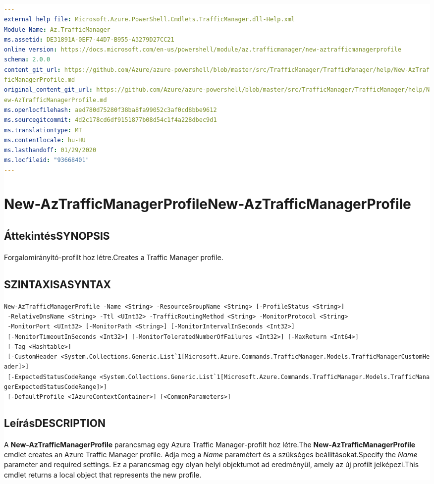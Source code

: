 ```yaml
---
external help file: Microsoft.Azure.PowerShell.Cmdlets.TrafficManager.dll-Help.xml
Module Name: Az.TrafficManager
ms.assetid: DE31891A-0EF7-44D7-B955-A3279D27CC21
online version: https://docs.microsoft.com/en-us/powershell/module/az.trafficmanager/new-aztrafficmanagerprofile
schema: 2.0.0
content_git_url: https://github.com/Azure/azure-powershell/blob/master/src/TrafficManager/TrafficManager/help/New-AzTrafficManagerProfile.md
original_content_git_url: https://github.com/Azure/azure-powershell/blob/master/src/TrafficManager/TrafficManager/help/New-AzTrafficManagerProfile.md
ms.openlocfilehash: aed780d75280f38ba8fa99052c3af0cd8bbe9612
ms.sourcegitcommit: 4d2c178cd6df9151877b08d54c1f4a228dbec9d1
ms.translationtype: MT
ms.contentlocale: hu-HU
ms.lasthandoff: 01/29/2020
ms.locfileid: "93668401"
---
```

# <span data-ttu-id="88600-101">New-AzTrafficManagerProfile</span><span class="sxs-lookup"><span data-stu-id="88600-101">New-AzTrafficManagerProfile</span></span>

## <span data-ttu-id="88600-102">Áttekintés</span><span class="sxs-lookup"><span data-stu-id="88600-102">SYNOPSIS</span></span>
<span data-ttu-id="88600-103">Forgalomirányító-profilt hoz létre.</span><span class="sxs-lookup"><span data-stu-id="88600-103">Creates a Traffic Manager profile.</span></span>

## <span data-ttu-id="88600-104">SZINTAXISA</span><span class="sxs-lookup"><span data-stu-id="88600-104">SYNTAX</span></span>

```
New-AzTrafficManagerProfile -Name <String> -ResourceGroupName <String> [-ProfileStatus <String>]
 -RelativeDnsName <String> -Ttl <UInt32> -TrafficRoutingMethod <String> -MonitorProtocol <String>
 -MonitorPort <UInt32> [-MonitorPath <String>] [-MonitorIntervalInSeconds <Int32>]
 [-MonitorTimeoutInSeconds <Int32>] [-MonitorToleratedNumberOfFailures <Int32>] [-MaxReturn <Int64>]
 [-Tag <Hashtable>]
 [-CustomHeader <System.Collections.Generic.List`1[Microsoft.Azure.Commands.TrafficManager.Models.TrafficManagerCustomHeader]>]
 [-ExpectedStatusCodeRange <System.Collections.Generic.List`1[Microsoft.Azure.Commands.TrafficManager.Models.TrafficManagerExpectedStatusCodeRange]>]
 [-DefaultProfile <IAzureContextContainer>] [<CommonParameters>]
```

## <span data-ttu-id="88600-105">Leírás</span><span class="sxs-lookup"><span data-stu-id="88600-105">DESCRIPTION</span></span>
<span data-ttu-id="88600-106">A **New-AzTrafficManagerProfile** parancsmag egy Azure Traffic Manager-profilt hoz létre.</span><span class="sxs-lookup"><span data-stu-id="88600-106">The **New-AzTrafficManagerProfile** cmdlet creates an Azure Traffic Manager profile.</span></span>
<span data-ttu-id="88600-107">Adja meg a *Name* paramétert és a szükséges beállításokat.</span><span class="sxs-lookup"><span data-stu-id="88600-107">Specify the *Name* parameter and required settings.</span></span>
<span data-ttu-id="88600-108">Ez a parancsmag egy olyan helyi objektumot ad eredményül, amely az új profilt jelképezi.</span><span class="sxs-lookup"><span data-stu-id="88600-108">This cmdlet returns a local object that represents the new profile.</span></span>
